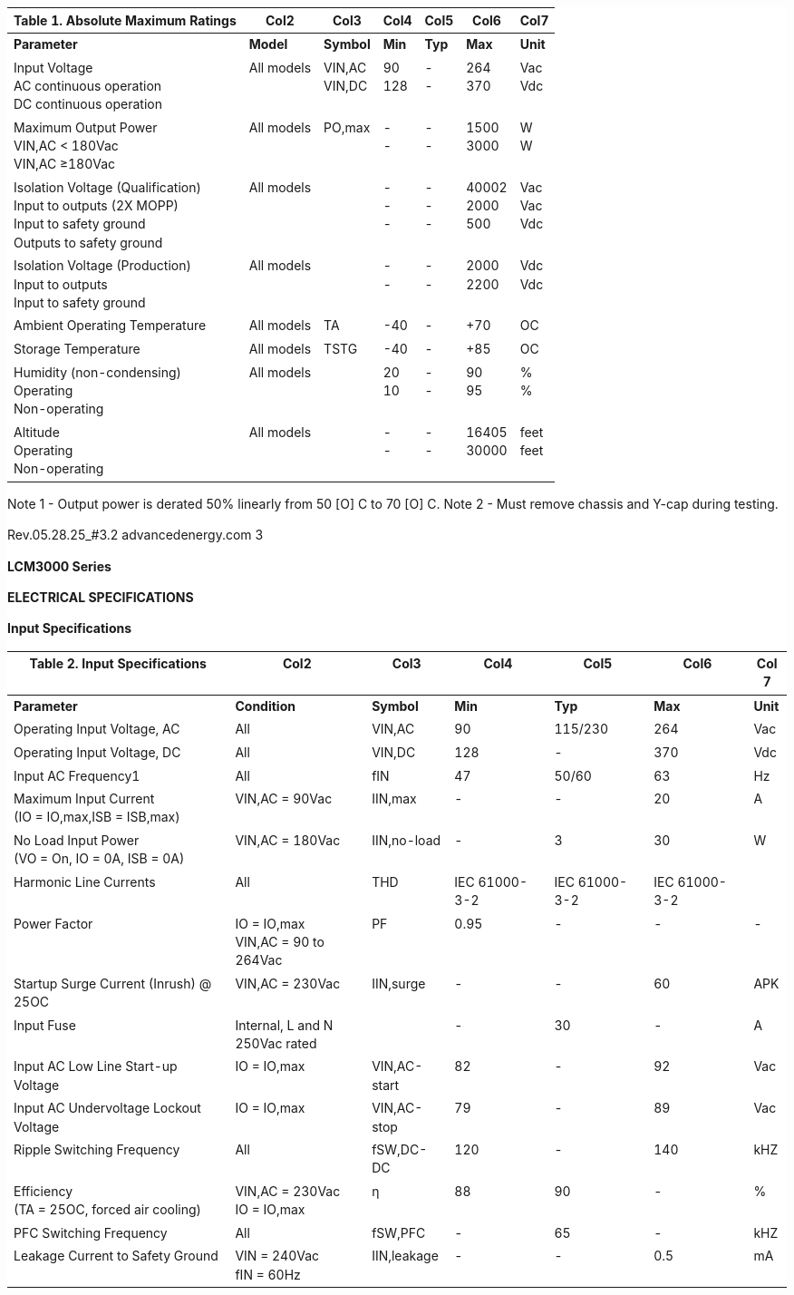 









|Table 1. Absolute Maximum Ratings|Col2|Col3|Col4|Col5|Col6|Col7|
|---|---|---|---|---|---|---|
|**Parameter**|**Model**|**Symbol**|**Min**|**Typ**|**Max**|**Unit**|
|Input Voltage<br>AC continuous operation<br>DC continuous operation|All models|VIN,AC<br>VIN,DC|90<br>128|-<br>-|264<br>370|Vac<br>Vdc|
|Maximum Output Power<br>VIN,AC < 180Vac<br>VIN,AC ≥180Vac|All models|PO,max|-<br>-|-<br>-|1500<br>3000|W<br>W|
|Isolation Voltage (Qualification)<br>Input to outputs (2X MOPP)<br>Input to safety ground<br>Outputs to safety ground|All models||-<br>-<br>-|-<br>-<br>-|40002<br>2000<br>500|Vac<br>Vac<br>Vdc|
|Isolation Voltage (Production)<br>Input to outputs<br>Input to safety ground|All models||-<br>-|-<br>-|2000<br>2200|Vdc<br>Vdc|
|Ambient Operating Temperature|All models|TA|-40|-|+70|OC|
|Storage Temperature|All models|TSTG|-40|-|+85|OC|
|Humidity (non-condensing)<br>Operating<br>Non-operating|All models||20<br>10|-<br>-|90<br>95|%<br>%|
|Altitude<br>Operating<br>Non-operating|All models||-<br>-|-<br>-|16405<br>30000|feet<br>feet|


Note 1 - Output power is derated 50% linearly from 50 [O] C to 70 [O] C.
Note 2 - Must remove chassis and Y-cap during testing.


Rev.05.28.25_#3.2 advancedenergy.com 3


**LCM3000 Series**


**ELECTRICAL SPECIFICATIONS**


**Input Specifications**

|Table 2. Input Specifications|Col2|Col3|Col4|Col5|Col6|Col7|
|---|---|---|---|---|---|---|
|**Parameter**|**Condition**|**Symbol**|**Min**|**Typ**|**Max**|**Unit**|
|Operating Input Voltage, AC|All|VIN,AC|90|115/230|264|Vac|
|Operating Input Voltage, DC|All|VIN,DC|128|-|370|Vdc|
|Input AC Frequency1|All|fIN|47|50/60|63|Hz|
|Maximum Input Current<br>(IO = IO,max,ISB = ISB,max)|VIN,AC = 90Vac|IIN,max|-|-|20|A|
|No Load Input Power<br>(VO = On, IO = 0A, ISB = 0A)|VIN,AC = 180Vac|IIN,no-load|-|3|30|W|
|Harmonic Line Currents|All|THD|IEC 61000-3-2|IEC 61000-3-2|IEC 61000-3-2||
|Power Factor|IO = IO,max<br>VIN,AC = 90 to 264Vac|PF|0.95|-|-|-|
|Startup Surge Current (Inrush) @ 25OC|VIN,AC = 230Vac|IIN,surge|-|-|60|APK|
|Input Fuse|Internal, L and N<br>250Vac rated||-|30|-|A|
|Input AC Low Line Start-up Voltage|IO = IO,max|VIN,AC-start|82|-|92|Vac|
|Input AC Undervoltage Lockout Voltage|IO = IO,max|VIN,AC-stop|79|-|89|Vac|
|Ripple Switching Frequency|All|fSW,DC-DC|120|-|140|kHZ|
|Efficiency<br>(TA = 25OC, forced air cooling)|VIN,AC = 230Vac<br>IO = IO,max|η|88|90|-|%|
|PFC Switching Frequency|All|fSW,PFC|-|65|-|kHZ|
|Leakage Current to Safety Ground|VIN = 240Vac<br>fIN = 60Hz|IIN,leakage|-|-|0.5|mA|